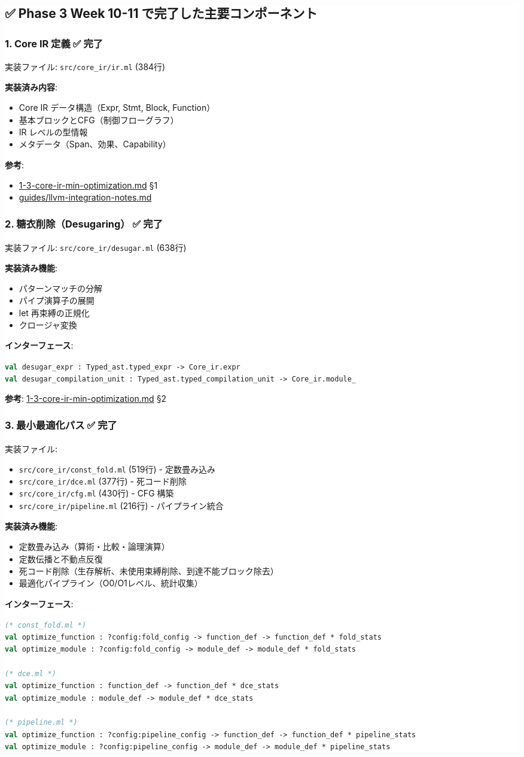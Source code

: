 ## ✅ Phase 3 Week 10-11 で完了した主要コンポーネント

### 1. Core IR 定義 ✅ 完了

実装ファイル: `src/core_ir/ir.ml` (384行)

**実装済み内容**:
- Core IR データ構造（Expr, Stmt, Block, Function）
- 基本ブロックとCFG（制御フローグラフ）
- IR レベルの型情報
- メタデータ（Span、効果、Capability）

**参考**:
- [1-3-core-ir-min-optimization.md](../../../docs/plans/bootstrap-roadmap/1-3-core-ir-min-optimization.md) §1
- [guides/llvm-integration-notes.md](../../../docs/guides/llvm-integration-notes.md)

### 2. 糖衣削除（Desugaring） ✅ 完了

実装ファイル: `src/core_ir/desugar.ml` (638行)

**実装済み機能**:
- パターンマッチの分解
- パイプ演算子の展開
- let 再束縛の正規化
- クロージャ変換

**インターフェース**:
```ocaml
val desugar_expr : Typed_ast.typed_expr -> Core_ir.expr
val desugar_compilation_unit : Typed_ast.typed_compilation_unit -> Core_ir.module_
```

**参考**: [1-3-core-ir-min-optimization.md](../../../docs/plans/bootstrap-roadmap/1-3-core-ir-min-optimization.md) §2

### 3. 最小最適化パス ✅ 完了

実装ファイル:
- `src/core_ir/const_fold.ml` (519行) - 定数畳み込み
- `src/core_ir/dce.ml` (377行) - 死コード削除
- `src/core_ir/cfg.ml` (430行) - CFG 構築
- `src/core_ir/pipeline.ml` (216行) - パイプライン統合

**実装済み機能**:
- 定数畳み込み（算術・比較・論理演算）
- 定数伝播と不動点反復
- 死コード削除（生存解析、未使用束縛削除、到達不能ブロック除去）
- 最適化パイプライン（O0/O1レベル、統計収集）

**インターフェース**:
```ocaml
(* const_fold.ml *)
val optimize_function : ?config:fold_config -> function_def -> function_def * fold_stats
val optimize_module : ?config:fold_config -> module_def -> module_def * fold_stats

(* dce.ml *)
val optimize_function : function_def -> function_def * dce_stats
val optimize_module : module_def -> module_def * dce_stats

(* pipeline.ml *)
val optimize_function : ?config:pipeline_config -> function_def -> function_def * pipeline_stats
val optimize_module : ?config:pipeline_config -> module_def -> module_def * pipeline_stats
```
